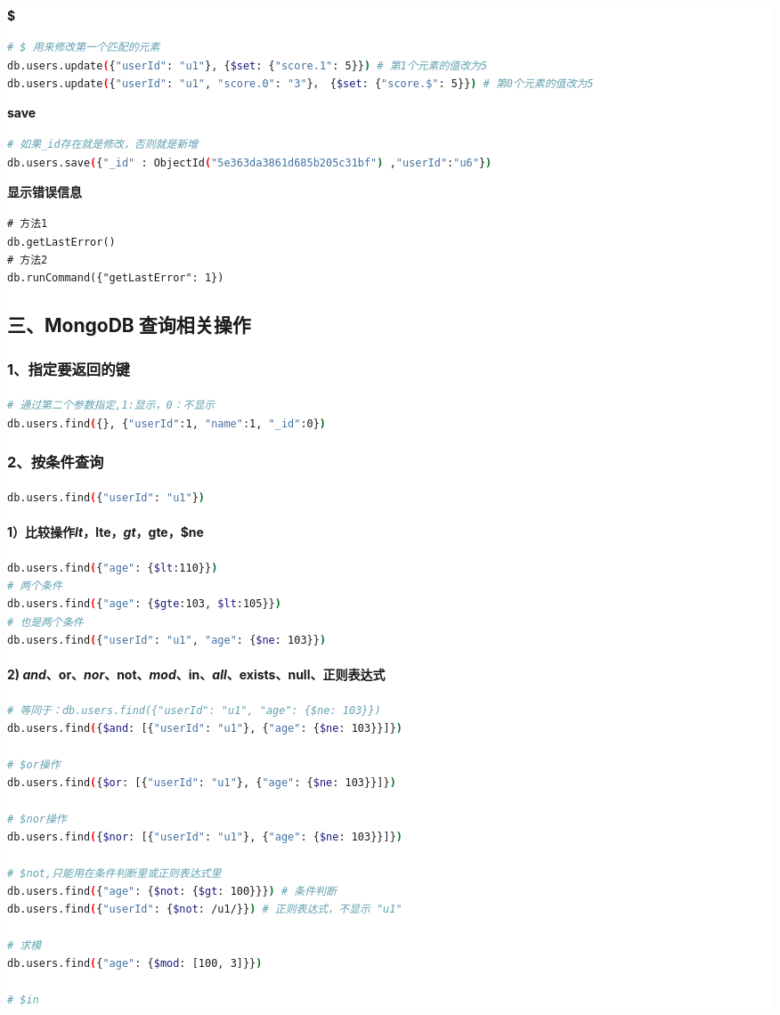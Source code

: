 **$**

```sh
# $ 用来修改第一个匹配的元素
db.users.update({"userId": "u1"}, {$set: {"score.1": 5}}) # 第1个元素的值改为5
db.users.update({"userId": "u1", "score.0": "3"}， {$set: {"score.$": 5}}) # 第0个元素的值改为5
```

**save**

```sh
# 如果_id存在就是修改，否则就是新增
db.users.save({"_id" : ObjectId("5e363da3861d685b205c31bf") ,"userId":"u6"})
```

**显示错误信息**

```
# 方法1
db.getLastError()
# 方法2
db.runCommand({"getLastError": 1})
```

## 三、MongoDB 查询相关操作

### 1、指定要返回的键

```sh
# 通过第二个参数指定,1:显示，0：不显示
db.users.find({}, {"userId":1, "name":1, "_id":0})
```

### 2、按条件查询

```sh
db.users.find({"userId": "u1"})
```

#### 1）比较操作$lt，$lte，$gt，$gte，$ne

```sh
db.users.find({"age": {$lt:110}})
# 两个条件
db.users.find({"age": {$gte:103, $lt:105}})
# 也是两个条件
db.users.find({"userId": "u1", "age": {$ne: 103}})
```

#### 2) $and、$or、$nor、$not、$mod、$in、$all、$exists、null、正则表达式

```sh
# 等同于：db.users.find({"userId": "u1", "age": {$ne: 103}})
db.users.find({$and: [{"userId": "u1"}, {"age": {$ne: 103}}]})

# $or操作
db.users.find({$or: [{"userId": "u1"}, {"age": {$ne: 103}}]})

# $nor操作
db.users.find({$nor: [{"userId": "u1"}, {"age": {$ne: 103}}]})

# $not,只能用在条件判断里或正则表达式里
db.users.find({"age": {$not: {$gt: 100}}}) # 条件判断
db.users.find({"userId": {$not: /u1/}}) # 正则表达式，不显示 "u1"

# 求模
db.users.find({"age": {$mod: [100, 3]}})

# $in
```
